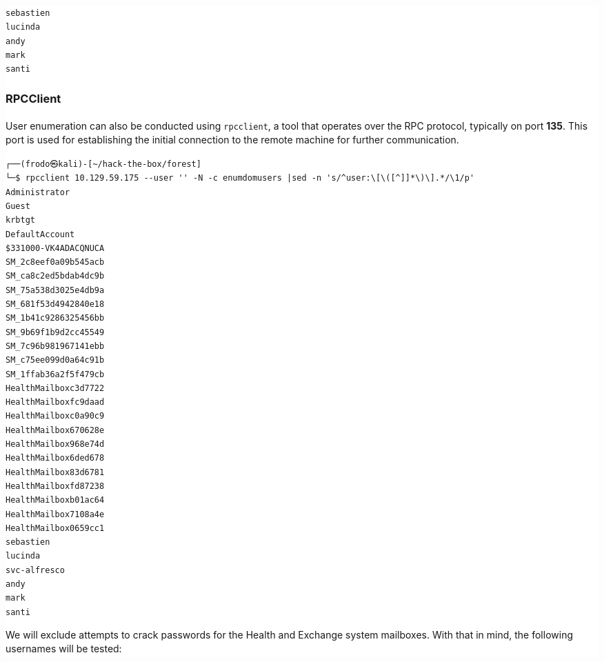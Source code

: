 ```shell
sebastien
lucinda
andy
mark
santi
```


### RPCClient
User enumeration can also be conducted using `rpcclient`, a tool that operates over the RPC protocol, typically on port **135**. This port is used for establishing the initial connection to the remote machine for further communication.

```shell                
┌──(frodo㉿kali)-[~/hack-the-box/forest]
└─$ rpcclient 10.129.59.175 --user '' -N -c enumdomusers |sed -n 's/^user:\[\([^]]*\)\].*/\1/p'                                                                 
Administrator
Guest
krbtgt
DefaultAccount
$331000-VK4ADACQNUCA
SM_2c8eef0a09b545acb
SM_ca8c2ed5bdab4dc9b
SM_75a538d3025e4db9a
SM_681f53d4942840e18
SM_1b41c9286325456bb
SM_9b69f1b9d2cc45549
SM_7c96b981967141ebb
SM_c75ee099d0a64c91b
SM_1ffab36a2f5f479cb
HealthMailboxc3d7722
HealthMailboxfc9daad
HealthMailboxc0a90c9
HealthMailbox670628e
HealthMailbox968e74d
HealthMailbox6ded678
HealthMailbox83d6781
HealthMailboxfd87238
HealthMailboxb01ac64
HealthMailbox7108a4e
HealthMailbox0659cc1
sebastien
lucinda
svc-alfresco
andy
mark
santi
```
We will exclude attempts to crack passwords for the Health and Exchange system mailboxes. With that in mind, the following usernames will be tested:
